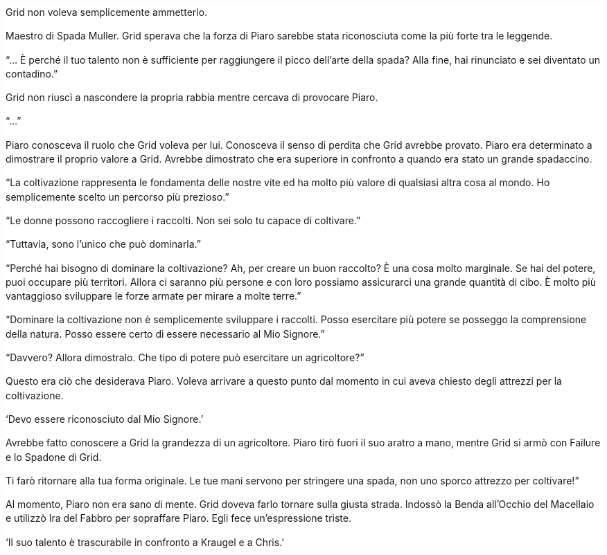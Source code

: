 
Grid non voleva semplicemente ammetterlo.


Maestro di Spada Muller. Grid sperava che la forza di Piaro sarebbe stata riconosciuta come la più forte tra le leggende.


“… È perché il tuo talento non è sufficiente per raggiungere il picco dell’arte della spada? Alla fine, hai rinunciato e sei diventato un contadino.”


Grid non riuscì a nascondere la propria rabbia mentre cercava di provocare Piaro.


“…”


Piaro conosceva il ruolo che Grid voleva per lui. Conosceva il senso di perdita che Grid avrebbe provato. Piaro era determinato a dimostrare il proprio valore a Grid. Avrebbe dimostrato che era superiore in confronto a quando era stato un grande spadaccino.


“La coltivazione rappresenta le fondamenta delle nostre vite ed ha molto più valore di qualsiasi altra cosa al mondo. Ho semplicemente scelto un percorso più prezioso.”


“Le donne possono raccogliere i raccolti. Non sei solo tu capace di coltivare.”


“Tuttavia, sono l’unico che può dominarla.”


“Perché hai bisogno di dominare la coltivazione? Ah, per creare un buon raccolto? È una cosa molto marginale. Se hai del potere, puoi occupare più territori. Allora ci saranno più persone e con loro possiamo assicurarci una grande quantità di cibo. È molto più vantaggioso sviluppare le forze armate per mirare a molte terre.”


“Dominare la coltivazione non è semplicemente sviluppare i raccolti. Posso esercitare più potere se posseggo la comprensione della natura. Posso essere certo di essere necessario al Mio Signore.”


“Davvero? Allora dimostralo. Che tipo di potere può esercitare un agricoltore?”


Questo era ciò che desiderava Piaro. Voleva arrivare a questo punto dal momento in cui aveva chiesto degli attrezzi per la coltivazione.


‘Devo essere riconosciuto dal Mio Signore.’


Avrebbe fatto conoscere a Grid la grandezza di un agricoltore. Piaro tirò fuori il suo aratro a mano, mentre Grid si armò con Failure e lo Spadone di Grid.


Ti farò ritornare alla tua forma originale. Le tue mani servono per stringere una spada, non uno sporco attrezzo per coltivare!”


Al momento, Piaro non era sano di mente. Grid doveva farlo tornare sulla giusta strada. Indossò la Benda all’Occhio del Macellaio e utilizzò Ira del Fabbro per sopraffare Piaro. Egli fece un’espressione triste.


‘Il suo talento è trascurabile in confronto a Kraugel e a Chris.’
